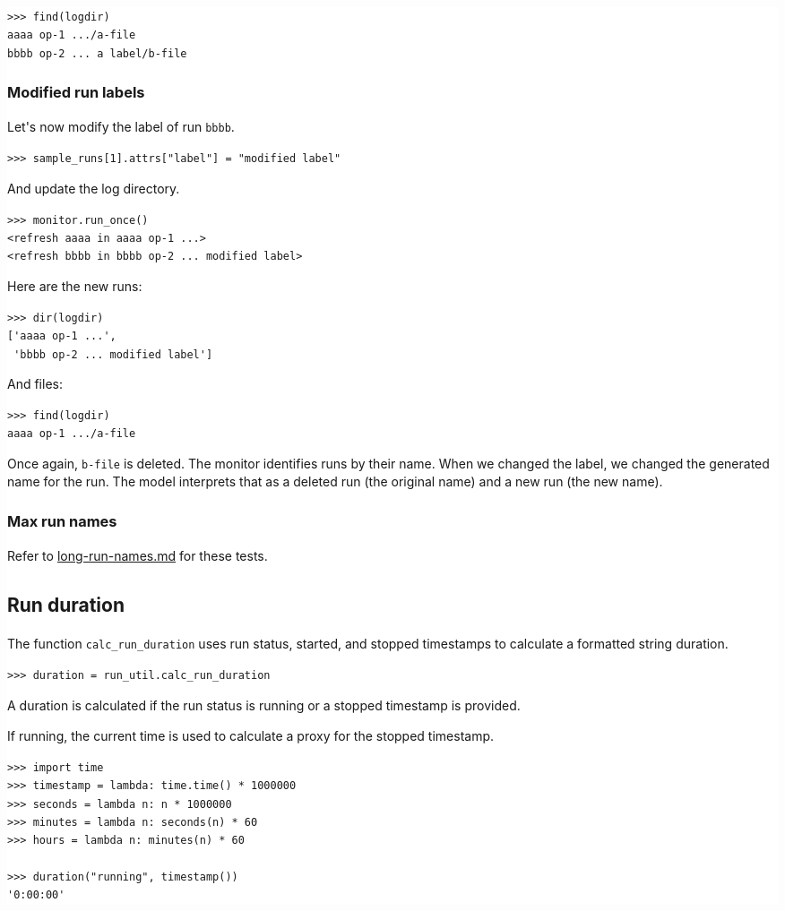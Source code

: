     >>> find(logdir)
    aaaa op-1 .../a-file
    bbbb op-2 ... a label/b-file

### Modified run labels

Let's now modify the label of run `bbbb`.

    >>> sample_runs[1].attrs["label"] = "modified label"

And update the log directory.

    >>> monitor.run_once()
    <refresh aaaa in aaaa op-1 ...>
    <refresh bbbb in bbbb op-2 ... modified label>

Here are the new runs:

    >>> dir(logdir)
    ['aaaa op-1 ...',
     'bbbb op-2 ... modified label']

And files:

    >>> find(logdir)
    aaaa op-1 .../a-file

Once again, `b-file` is deleted. The monitor identifies runs by their
name. When we changed the label, we changed the generated name for the
run. The model interprets that as a deleted run (the original name)
and a new run (the new name).

### Max run names

Refer to [long-run-names.md](long-run-names.md) for these tests.

## Run duration

The function `calc_run_duration` uses run status, started, and stopped
timestamps to calculate a formatted string duration.

    >>> duration = run_util.calc_run_duration

A duration is calculated if the run status is running or a stopped
timestamp is provided.

If running, the current time is used to calculate a proxy for the
stopped timestamp.

    >>> import time
    >>> timestamp = lambda: time.time() * 1000000
    >>> seconds = lambda n: n * 1000000
    >>> minutes = lambda n: seconds(n) * 60
    >>> hours = lambda n: minutes(n) * 60

    >>> duration("running", timestamp())
    '0:00:00'
